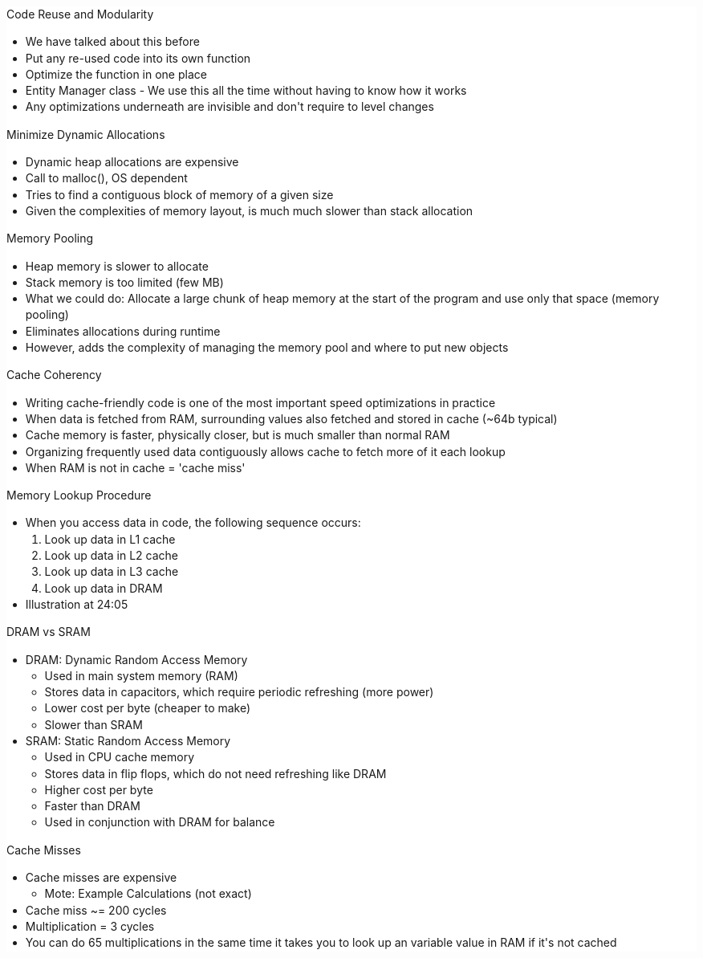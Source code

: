 Code Reuse and Modularity
* We have talked about this before
* Put any re-used code into its own function
* Optimize the function in one place
* Entity Manager class - We use this all the time without having to know how it works
* Any optimizations underneath are invisible and don't require to level changes

Minimize Dynamic Allocations
* Dynamic heap allocations are expensive
* Call to malloc(), OS dependent
* Tries to find a contiguous block of memory of a given size
* Given the complexities of memory layout, is much much slower than stack allocation

Memory Pooling
* Heap memory is slower to allocate
* Stack memory is too limited (few MB)
* What we could do: Allocate a large chunk of heap memory at the start of the program and use only that space (memory pooling)
* Eliminates allocations during runtime
* However, adds the complexity of managing the memory pool and where to put new objects

Cache Coherency
* Writing cache-friendly code is one of the most important speed optimizations in practice
* When data is fetched from RAM, surrounding values also fetched and stored in cache (~64b typical)
* Cache memory is faster, physically closer, but is much smaller than normal RAM
* Organizing frequently used data contiguously allows cache to fetch more of it each lookup
* When RAM is not in cache = 'cache miss'

Memory Lookup Procedure
* When you access data in code, the following sequence occurs:
	1. Look up data in L1 cache
	2. Look up data in L2 cache
	3. Look up data in L3 cache
	4. Look up data in DRAM
* Illustration at 24:05

DRAM vs SRAM
* DRAM: Dynamic Random Access Memory
	* Used in main system memory (RAM)
	* Stores data in capacitors, which require periodic refreshing (more power)
	* Lower cost per byte (cheaper to make)
	* Slower than SRAM
* SRAM: Static Random Access Memory
	* Used in CPU cache memory
	* Stores data in flip flops, which do not need refreshing like DRAM
	* Higher cost per byte
	* Faster than DRAM
	* Used in conjunction with DRAM for balance

Cache Misses
* Cache misses are expensive
	* Mote: Example Calculations (not exact)
* Cache miss ~= 200 cycles
* Multiplication = 3 cycles
* You can do 65 multiplications in the same time it takes you to look up an variable value in RAM if it's not cached
